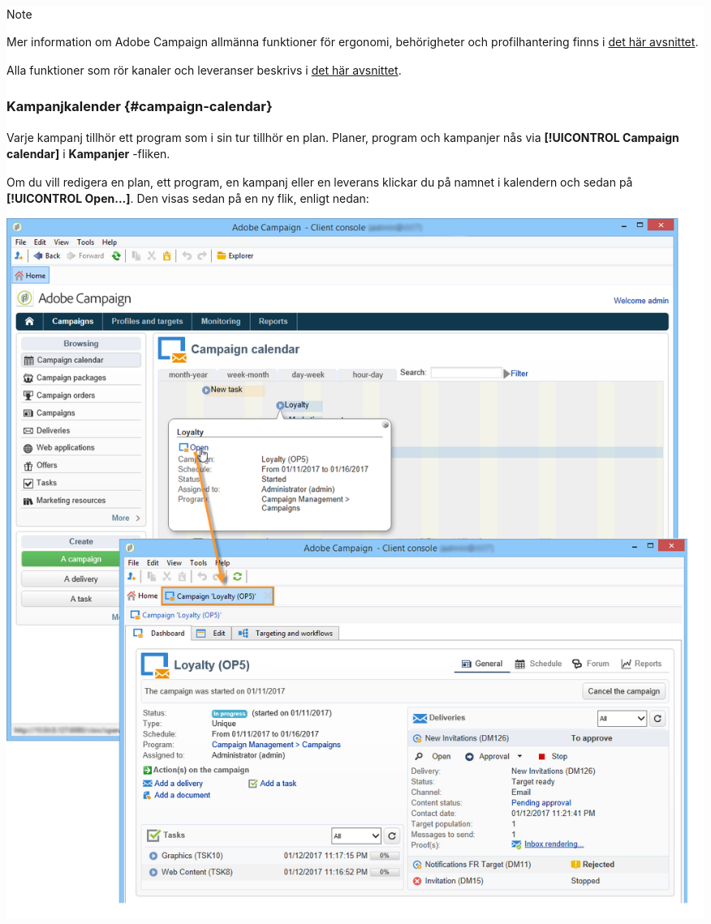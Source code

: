 >[!NOTE]
>
>Mer information om Adobe Campaign allmänna funktioner för ergonomi, behörigheter och profilhantering finns i [det här avsnittet](../../platform/using/adobe-campaign-workspace.md).
>
>Alla funktioner som rör kanaler och leveranser beskrivs i [det här avsnittet](../../delivery/using/steps-about-delivery-creation-steps.md).

### Kampanjkalender {#campaign-calendar}

Varje kampanj tillhör ett program som i sin tur tillhör en plan. Planer, program och kampanjer nås via **[!UICONTROL Campaign calendar]** i **Kampanjer** -fliken.

Om du vill redigera en plan, ett program, en kampanj eller en leverans klickar du på namnet i kalendern och sedan på **[!UICONTROL Open...]**. Den visas sedan på en ny flik, enligt nedan:

![](assets/d_ncs_user_interface_hierar.png)
